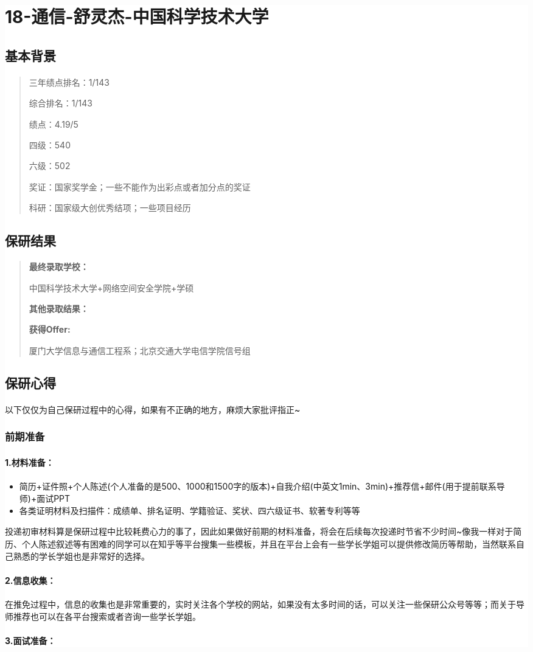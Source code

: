 # 18-通信-舒灵杰-中国科学技术大学

## 基本背景

> 三年绩点排名：1/143
>
> 综合排名：1/143
>
> 绩点：4.19/5
>
> 四级：540
>
> 六级：502
>
> 奖证：国家奖学金；一些不能作为出彩点或者加分点的奖证
>
> 科研：国家级大创优秀结项；一些项目经历
>

## 保研结果

> **最终录取学校：**
>
> 中国科学技术大学+网络空间安全学院+学硕
>
> **其他录取结果：**
>
> **获得Offer:**
>
> 厦门大学信息与通信工程系；北京交通大学电信学院信号组

## 保研心得

以下仅仅为自己保研过程中的心得，如果有不正确的地方，麻烦大家批评指正~

### 前期准备

#### **1.材料准备：**

  - 简历+证件照+个人陈述(个人准备的是500、1000和1500字的版本)+自我介绍(中英文1min、3min)+推荐信+邮件(用于提前联系导师)+面试PPT
  - 各类证明材料及扫描件：成绩单、排名证明、学籍验证、奖状、四六级证书、软著专利等等

投递初审材料算是保研过程中比较耗费心力的事了，因此如果做好前期的材料准备，将会在后续每次投递时节省不少时间~像我一样对于简历、个人陈述叙述等有困难的同学可以在知乎等平台搜集一些模板，并且在平台上会有一些学长学姐可以提供修改简历等帮助，当然联系自己熟悉的学长学姐也是非常好的选择。

#### **2.信息收集：**

在推免过程中，信息的收集也是非常重要的，实时关注各个学校的网站，如果没有太多时间的话，可以关注一些保研公众号等等；而关于导师推荐也可以在各平台搜索或者咨询一些学长学姐。

#### **3.面试准备：**
